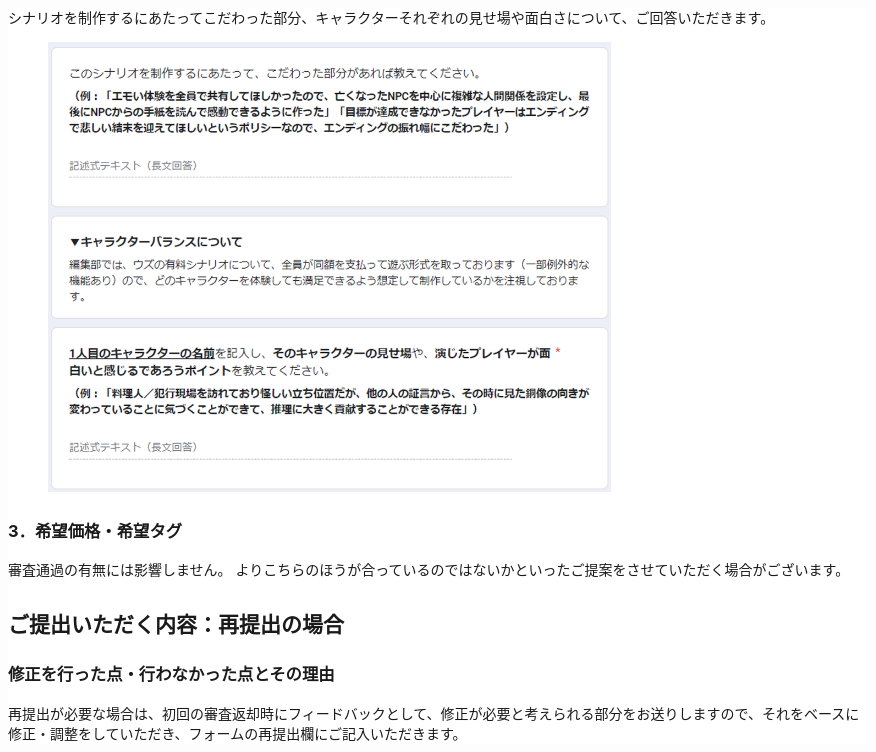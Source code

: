 シナリオを制作するにあたってこだわった部分、キャラクターそれぞれの見せ場や面白さについて、ご回答いただきます。

<figure><img src="../../../.gitbook/assets/image (8) (1) (1).png" alt="" width="563"><figcaption></figcaption></figure>

### 3．希望価格・希望タグ

審査通過の有無には影響しません。 よりこちらのほうが合っているのではないかといったご提案をさせていただく場合がございます。

## ご提出いただく内容：再提出の場合

### 修正を行った点・行わなかった点とその理由

再提出が必要な場合は、初回の審査返却時にフィードバックとして、修正が必要と考えられる部分をお送りしますので、それをベースに修正・調整をしていただき、フォームの再提出欄にご記入いただきます。
